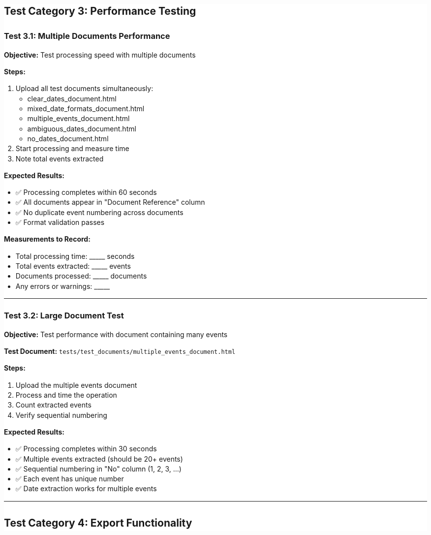 
## Test Category 3: Performance Testing

### Test 3.1: Multiple Documents Performance

**Objective:** Test processing speed with multiple documents

**Steps:**
1. Upload all test documents simultaneously:
   - clear_dates_document.html
   - mixed_date_formats_document.html
   - multiple_events_document.html
   - ambiguous_dates_document.html
   - no_dates_document.html
2. Start processing and measure time
3. Note total events extracted

**Expected Results:**
- ✅ Processing completes within 60 seconds
- ✅ All documents appear in "Document Reference" column
- ✅ No duplicate event numbering across documents
- ✅ Format validation passes

**Measurements to Record:**
- Total processing time: _____ seconds
- Total events extracted: _____ events
- Documents processed: _____ documents
- Any errors or warnings: _____

---

### Test 3.2: Large Document Test

**Objective:** Test performance with document containing many events

**Test Document:** `tests/test_documents/multiple_events_document.html`

**Steps:**
1. Upload the multiple events document
2. Process and time the operation
3. Count extracted events
4. Verify sequential numbering

**Expected Results:**
- ✅ Processing completes within 30 seconds
- ✅ Multiple events extracted (should be 20+ events)
- ✅ Sequential numbering in "No" column (1, 2, 3, ...)
- ✅ Each event has unique number
- ✅ Date extraction works for multiple events

---

## Test Category 4: Export Functionality
